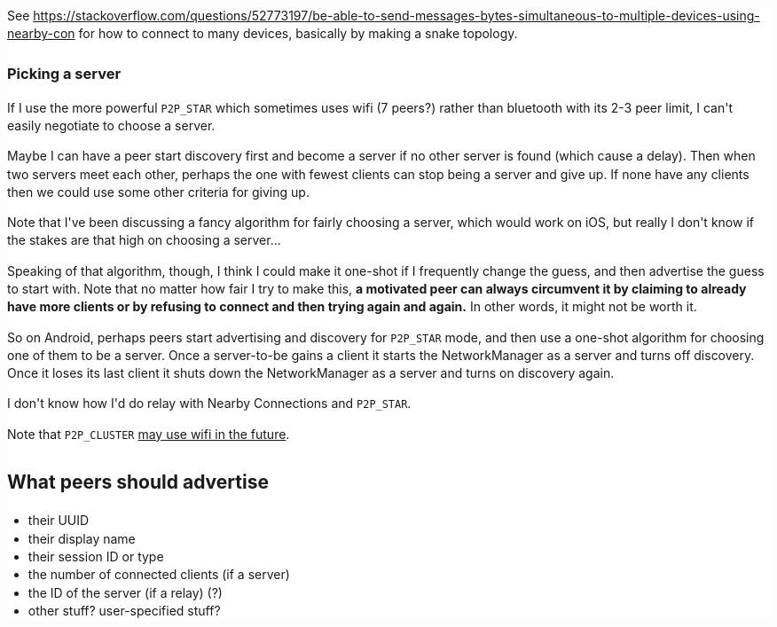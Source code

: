 See <https://stackoverflow.com/questions/52773197/be-able-to-send-messages-bytes-simultaneous-to-multiple-devices-using-nearby-con>
 for how to connect to many devices, basically by making a snake topology.

### Picking a server

If I use the more powerful `P2P_STAR` which sometimes uses wifi (7 peers?) rather than bluetooth with its 2-3 peer limit, I can't easily negotiate to choose a server.

Maybe I can have a peer start discovery first and become a server if no other server is found (which cause a delay). Then when two servers meet each other, perhaps the one with fewest clients can stop being a server and give up. If none have any clients then we could use some other criteria for giving up.

Note that I've been discussing a fancy algorithm for fairly choosing a server, which would work on iOS, but really I don't know if the stakes are that high on choosing a server...

Speaking of that algorithm, though, I think I could make it one-shot if I frequently change the guess, and then advertise the guess to start with. Note that no matter how fair I try to make this, **a motivated peer can always circumvent it by claiming to already have more clients or by refusing to connect and then trying again and again.** In other words, it might not be worth it.

So on Android, perhaps peers start advertising and discovery for `P2P_STAR` mode, and then use a one-shot algorithm for choosing one of them to be a server. Once a server-to-be gains a client it starts the NetworkManager as a server and turns off discovery. Once it loses its last client it shuts down the NetworkManager as a server and turns on discovery again.

I don't know how I'd do relay with Nearby Connections and `P2P_STAR`.

Note that `P2P_CLUSTER` [may use wifi in the future](https://stackoverflow.com/questions/48730753/how-can-i-force-google-nearby-to-use-wifi-direct/48750716#comment116500754_48750716).

## What peers should advertise

- their UUID
- their display name
- their session ID or type
- the number of connected clients (if a server)
- the ID of the server (if a relay) (?)
- other stuff? user-specified stuff?
